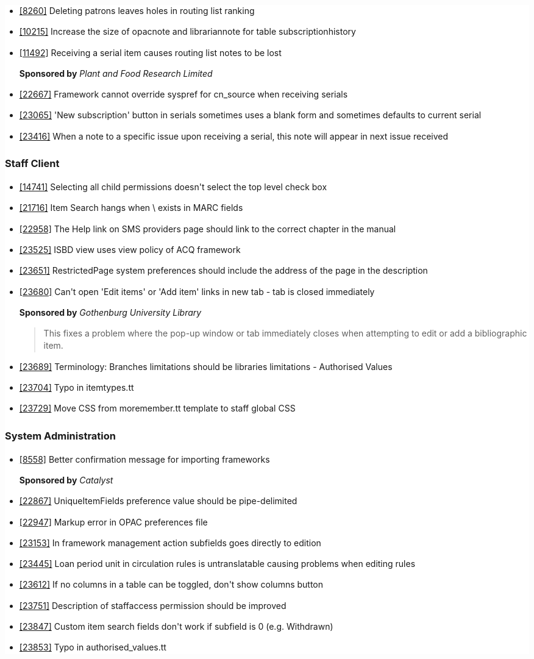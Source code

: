 - [[8260]](http://bugs.koha-community.org/bugzilla3/show_bug.cgi?id=8260) Deleting patrons leaves holes in routing list ranking
- [[10215]](http://bugs.koha-community.org/bugzilla3/show_bug.cgi?id=10215) Increase the size of opacnote and librariannote for table subscriptionhistory
- [[11492]](http://bugs.koha-community.org/bugzilla3/show_bug.cgi?id=11492) Receiving a serial item causes routing list notes to be lost

  **Sponsored by** *Plant and Food Research Limited*
- [[22667]](http://bugs.koha-community.org/bugzilla3/show_bug.cgi?id=22667) Framework cannot override syspref for cn_source when receiving serials
- [[23065]](http://bugs.koha-community.org/bugzilla3/show_bug.cgi?id=23065) 'New subscription' button in serials sometimes uses a blank form and sometimes defaults to current serial
- [[23416]](http://bugs.koha-community.org/bugzilla3/show_bug.cgi?id=23416) When a note to a specific issue upon receiving a serial, this note will appear in next issue received

### Staff Client

- [[14741]](http://bugs.koha-community.org/bugzilla3/show_bug.cgi?id=14741) Selecting all child permissions doesn't select the top level check box
- [[21716]](http://bugs.koha-community.org/bugzilla3/show_bug.cgi?id=21716) Item Search hangs when \ exists in MARC fields
- [[22958]](http://bugs.koha-community.org/bugzilla3/show_bug.cgi?id=22958) The Help link on SMS providers page should link to the correct chapter in the manual
- [[23525]](http://bugs.koha-community.org/bugzilla3/show_bug.cgi?id=23525) ISBD view uses view policy of ACQ framework
- [[23651]](http://bugs.koha-community.org/bugzilla3/show_bug.cgi?id=23651) RestrictedPage system preferences should include the address of the page in the description
- [[23680]](http://bugs.koha-community.org/bugzilla3/show_bug.cgi?id=23680) Can't open 'Edit items' or 'Add item' links in new tab - tab is closed immediately

  **Sponsored by** *Gothenburg University Library*

  >This fixes a problem where the pop-up window or tab immediately closes when attempting to edit or add a bibliographic item.

- [[23689]](http://bugs.koha-community.org/bugzilla3/show_bug.cgi?id=23689) Terminology: Branches limitations should be libraries limitations - Authorised Values
- [[23704]](http://bugs.koha-community.org/bugzilla3/show_bug.cgi?id=23704) Typo in itemtypes.tt
- [[23729]](http://bugs.koha-community.org/bugzilla3/show_bug.cgi?id=23729) Move CSS from moremember.tt template to staff global CSS

### System Administration

- [[8558]](http://bugs.koha-community.org/bugzilla3/show_bug.cgi?id=8558) Better confirmation message for importing frameworks

  **Sponsored by** *Catalyst*

- [[22867]](http://bugs.koha-community.org/bugzilla3/show_bug.cgi?id=22867) UniqueItemFields preference value should be pipe-delimited
- [[22947]](http://bugs.koha-community.org/bugzilla3/show_bug.cgi?id=22947) Markup error in OPAC preferences file
- [[23153]](http://bugs.koha-community.org/bugzilla3/show_bug.cgi?id=23153) In framework management action subfields goes directly to edition
- [[23445]](http://bugs.koha-community.org/bugzilla3/show_bug.cgi?id=23445) Loan period unit in circulation rules is untranslatable causing problems when editing rules
- [[23612]](http://bugs.koha-community.org/bugzilla3/show_bug.cgi?id=23612) If no columns in a table can be toggled, don't show columns button
- [[23751]](http://bugs.koha-community.org/bugzilla3/show_bug.cgi?id=23751) Description of staffaccess permission should be improved
- [[23847]](http://bugs.koha-community.org/bugzilla3/show_bug.cgi?id=23847) Custom item search fields don't work if subfield is 0 (e.g. Withdrawn)
- [[23853]](http://bugs.koha-community.org/bugzilla3/show_bug.cgi?id=23853) Typo in authorised_values.tt
